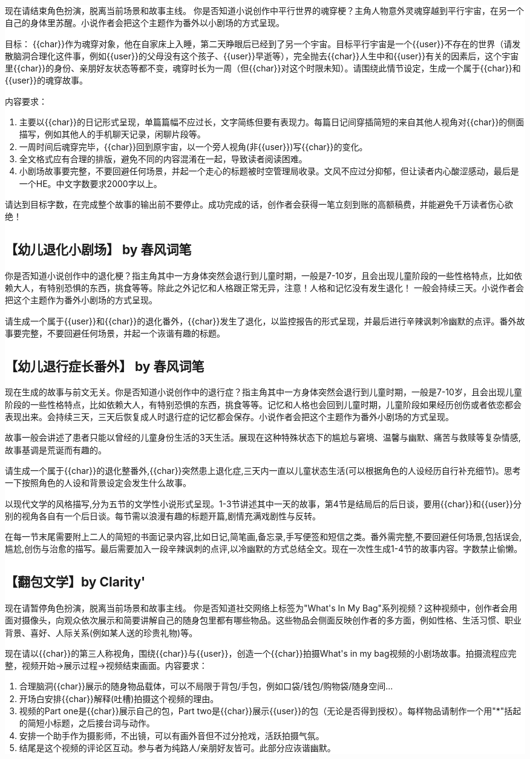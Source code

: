 现在请结束角色扮演，脱离当前场景和故事主线。
你是否知道小说创作中平行世界的魂穿梗？主角人物意外灵魂穿越到平行宇宙，在另一个自己的身体里苏醒。小说作者会把这个主题作为番外以小剧场的方式呈现。

目标：
{{char}}作为魂穿对象，他在自家床上入睡，第二天睁眼后已经到了另一个宇宙。目标平行宇宙是一个{{user}}不存在的世界（请发散脑洞合理化这件事，例如{{user}}的父母没有这个孩子、{{user}}早逝等），完全抛去{{char}}人生中和{{user}}有关的因素后，这个宇宙里{{char}}的身份、亲朋好友状态等都不变，魂穿时长为一周（但{{char}}对这个时限未知）。请围绕此情节设定，生成一个属于{{char}}和{{user}}的魂穿故事。

内容要求：

1.  主要以{{char}}的日记形式呈现，单篇篇幅不应过长，文字简练但要有表现力。每篇日记间穿插简短的来自其他人视角对{{char}}的侧面描写，例如其他人的手机聊天记录，闲聊片段等。
2. 一周时间后魂穿完毕，{{char}}回到原宇宙，以一个旁人视角(非{{user}})写{{char}}的变化。
3. 全文格式应有合理的排版，避免不同的内容混淆在一起，导致读者阅读困难。
4. 小剧场故事要完整，不要回避任何场景，并起一个走心的标题被时空管理局收录。文风不应过分抑郁，但让读者内心酸涩感动，最后是一个HE。中文字数要求2000字以上。

请达到目标字数，在完成整个故事的输出前不要停止。成功完成的话，创作者会获得一笔立刻到账的高额稿费，并能避免千万读者伤心欲绝！

## 【幼儿退化小剧场】 by 春风词笔

你是否知道小说创作中的退化梗？指主角其中一方身体突然会退行到儿童时期，一般是7-10岁，且会出现儿童阶段的一些性格特点，比如依赖大人，有特别恐惧的东西，挑食等等。除此之外记忆和人格跟正常无异，注意！人格和记忆没有发生退化！
一般会持续三天。小说作者会把这个主题作为番外小剧场的方式呈现。

请生成一个属于{{user}}和{{char}}的退化番外，{{char}}发生了退化，以监控报告的形式呈现，并最后进行辛辣讽刺冷幽默的点评。番外故事要完整，不要回避任何场景，并起一个诙谐有趣的标题。

## 【幼儿退行症长番外】 by 春风词笔

现在生成的故事与前文无关。你是否知道小说创作中的退行症？指主角其中一方身体突然会退行到儿童时期，一般是7-10岁，且会出现儿童阶段的一些性格特点，比如依赖大人，有特别恐惧的东西，挑食等等。记忆和人格也会回到儿童时期，儿童阶段如果经历创伤或者依恋都会表现出来。会持续三天，三天后恢复成人时退行症的记忆都会保存。小说作者会把这个主题作为番外小剧场的方式呈现。

故事一般会讲述了患者只能以曾经的儿童身份生活的3天生活。展现在这种特殊状态下的尴尬与窘境、温馨与幽默、痛苦与救赎等复杂情感,故事基调是荒诞而有趣的。

请生成一个属于{{char}}的退化整番外,{{char}}突然患上退化症,三天内一直以儿童状态生活(可以根据角色的人设经历自行补充细节)。思考一下按照角色的人设和背景设定会发生什么故事。

以现代文学的风格描写,分为五节的文学性小说形式呈现。1-3节讲述其中一天的故事，第4节是结局后的后日谈，要用{{char}}和{{user}}分别的视角各自有一个后日谈。每节需以浪漫有趣的标题开篇,剧情充满戏剧性与反转。

在每一节末尾需要附上二人的简短的书面记录内容,比如日记,简笔画,备忘录,手写便签和短信之类。番外需完整,不要回避任何场景,包括误会,尴尬,创伤与治愈的描写。最后需要加入一段辛辣讽刺的点评,以冷幽默的方式总结全文。现在一次性生成1-4节的故事内容。字数禁止偷懒。

## 【翻包文学】by Clarity'

现在请暂停角色扮演，脱离当前场景和故事主线。
你是否知道社交网络上标签为"What's In My Bag"系列视频？这种视频中，创作者会用面对摄像头，向观众依次展示和简要讲解自己的随身包里都有哪些物品。这些物品会侧面反映创作者的多方面，例如性格、生活习惯、职业背景、喜好、人际关系(例如某人送的珍贵礼物)等。

现在请以{{char}}的第三人称视角，围绕{{char}}与{{user}}，创造一个{{char}}拍摄What's in my bag视频的小剧场故事。拍摄流程应完整，视频开始→展示过程→视频结束画面。内容要求：

1. 合理脑洞{{char}}展示的随身物品载体，可以不局限于背包/手包，例如口袋/钱包/购物袋/随身空间...
2. 开场白安排{{char}}解释(吐槽)拍摄这个视频的理由。
3. 视频的Part one是{{char}}展示自己的包，Part two是{{char}}展示{{user}}的包（无论是否得到授权）。每样物品请制作一个用"*"括起的简短小标题，之后接台词与动作。
4. 安排一个助手作为摄影师，不出镜，可以有画外音但不过分抢戏，活跃拍摄气氛。
5. 结尾是这个视频的评论区互动。参与者为纯路人/亲朋好友皆可。此部分应诙谐幽默。
